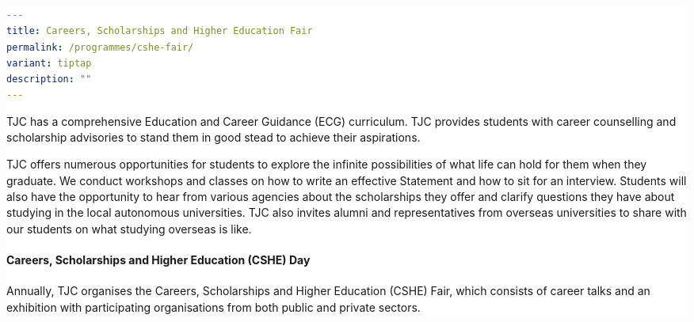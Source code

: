 ```yaml
---
title: Careers, Scholarships and Higher Education Fair
permalink: /programmes/cshe-fair/
variant: tiptap
description: ""
---
```

<p>TJC has a comprehensive Education and Career Guidance (ECG) curriculum.
TJC&nbsp;provides students with career counselling and scholarship advisories
to stand them in good stead to achieve their aspirations.</p>
<p>TJC offers numerous opportunities for students to explore the infinite
possibilities of what life can hold for them when they graduate. We conduct
workshops and classes on how to write an effective Statement and how to
sit for an interview. Students will also have the opportunity to hear from
various agencies about the scholarships they offer and clarify questions
they have about studying in the local autonomous universities. TJC also
invites alumni and representatives from overseas universities to share
with our students on what studying overseas is like.</p>
<h4>Careers, Scholarships and Higher Education (CSHE) Day</h4>
<p>Annually, TJC organises the Careers, Scholarships and Higher Education
(CSHE) Fair, which consists of career talks and an exhibition with participating
organisations from both public and private sectors.</p>
<div class="isomer-image-wrapper">